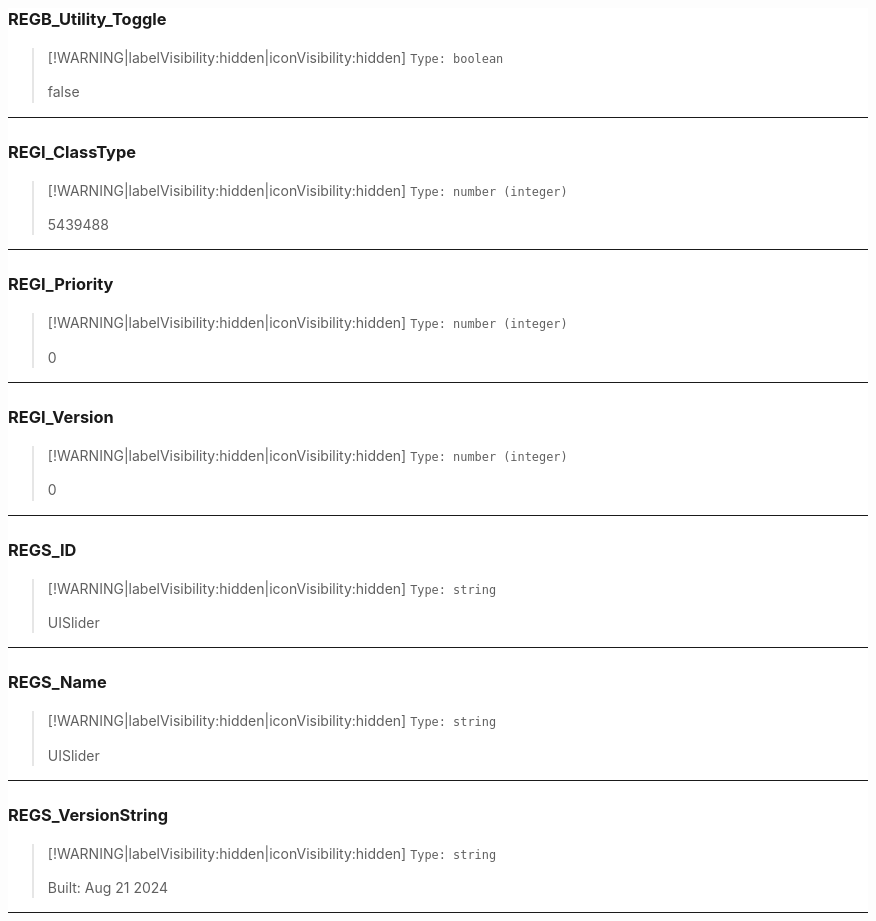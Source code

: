 ### REGB_Utility_Toggle
> [!WARNING|labelVisibility:hidden|iconVisibility:hidden]
> `Type: boolean`
>
> false
>
___

### REGI_ClassType
> [!WARNING|labelVisibility:hidden|iconVisibility:hidden]
> `Type: number (integer)`
>
> 5439488
>
___

### REGI_Priority
> [!WARNING|labelVisibility:hidden|iconVisibility:hidden]
> `Type: number (integer)`
>
> 0
>
___

### REGI_Version
> [!WARNING|labelVisibility:hidden|iconVisibility:hidden]
> `Type: number (integer)`
>
> 0
>
___

### REGS_ID
> [!WARNING|labelVisibility:hidden|iconVisibility:hidden]
> `Type: string`
>
> UISlider
>
___

### REGS_Name
> [!WARNING|labelVisibility:hidden|iconVisibility:hidden]
> `Type: string`
>
> UISlider
>
___

### REGS_VersionString
> [!WARNING|labelVisibility:hidden|iconVisibility:hidden]
> `Type: string`
>
> Built: Aug 21 2024
>
___

